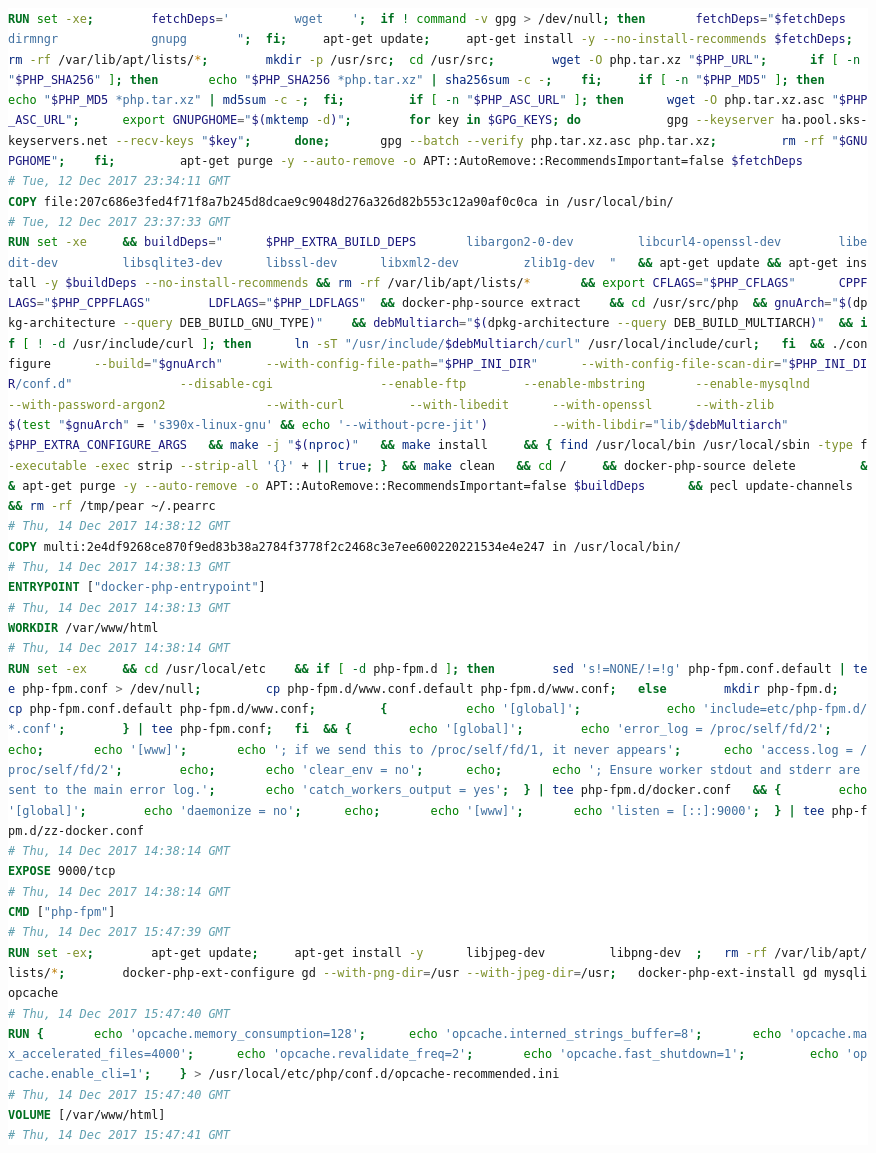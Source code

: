 ```dockerfile
RUN set -xe; 		fetchDeps=' 		wget 	'; 	if ! command -v gpg > /dev/null; then 		fetchDeps="$fetchDeps 			dirmngr 			gnupg 		"; 	fi; 	apt-get update; 	apt-get install -y --no-install-recommends $fetchDeps; 	rm -rf /var/lib/apt/lists/*; 		mkdir -p /usr/src; 	cd /usr/src; 		wget -O php.tar.xz "$PHP_URL"; 		if [ -n "$PHP_SHA256" ]; then 		echo "$PHP_SHA256 *php.tar.xz" | sha256sum -c -; 	fi; 	if [ -n "$PHP_MD5" ]; then 		echo "$PHP_MD5 *php.tar.xz" | md5sum -c -; 	fi; 		if [ -n "$PHP_ASC_URL" ]; then 		wget -O php.tar.xz.asc "$PHP_ASC_URL"; 		export GNUPGHOME="$(mktemp -d)"; 		for key in $GPG_KEYS; do 			gpg --keyserver ha.pool.sks-keyservers.net --recv-keys "$key"; 		done; 		gpg --batch --verify php.tar.xz.asc php.tar.xz; 		rm -rf "$GNUPGHOME"; 	fi; 		apt-get purge -y --auto-remove -o APT::AutoRemove::RecommendsImportant=false $fetchDeps
# Tue, 12 Dec 2017 23:34:11 GMT
COPY file:207c686e3fed4f71f8a7b245d8dcae9c9048d276a326d82b553c12a90af0c0ca in /usr/local/bin/ 
# Tue, 12 Dec 2017 23:37:33 GMT
RUN set -xe 	&& buildDeps=" 		$PHP_EXTRA_BUILD_DEPS 		libargon2-0-dev 		libcurl4-openssl-dev 		libedit-dev 		libsqlite3-dev 		libssl-dev 		libxml2-dev 		zlib1g-dev 	" 	&& apt-get update && apt-get install -y $buildDeps --no-install-recommends && rm -rf /var/lib/apt/lists/* 		&& export CFLAGS="$PHP_CFLAGS" 		CPPFLAGS="$PHP_CPPFLAGS" 		LDFLAGS="$PHP_LDFLAGS" 	&& docker-php-source extract 	&& cd /usr/src/php 	&& gnuArch="$(dpkg-architecture --query DEB_BUILD_GNU_TYPE)" 	&& debMultiarch="$(dpkg-architecture --query DEB_BUILD_MULTIARCH)" 	&& if [ ! -d /usr/include/curl ]; then 		ln -sT "/usr/include/$debMultiarch/curl" /usr/local/include/curl; 	fi 	&& ./configure 		--build="$gnuArch" 		--with-config-file-path="$PHP_INI_DIR" 		--with-config-file-scan-dir="$PHP_INI_DIR/conf.d" 				--disable-cgi 				--enable-ftp 		--enable-mbstring 		--enable-mysqlnd 		--with-password-argon2 				--with-curl 		--with-libedit 		--with-openssl 		--with-zlib 				$(test "$gnuArch" = 's390x-linux-gnu' && echo '--without-pcre-jit') 		--with-libdir="lib/$debMultiarch" 				$PHP_EXTRA_CONFIGURE_ARGS 	&& make -j "$(nproc)" 	&& make install 	&& { find /usr/local/bin /usr/local/sbin -type f -executable -exec strip --strip-all '{}' + || true; } 	&& make clean 	&& cd / 	&& docker-php-source delete 		&& apt-get purge -y --auto-remove -o APT::AutoRemove::RecommendsImportant=false $buildDeps 		&& pecl update-channels 	&& rm -rf /tmp/pear ~/.pearrc
# Thu, 14 Dec 2017 14:38:12 GMT
COPY multi:2e4df9268ce870f9ed83b38a2784f3778f2c2468c3e7ee600220221534e4e247 in /usr/local/bin/ 
# Thu, 14 Dec 2017 14:38:13 GMT
ENTRYPOINT ["docker-php-entrypoint"]
# Thu, 14 Dec 2017 14:38:13 GMT
WORKDIR /var/www/html
# Thu, 14 Dec 2017 14:38:14 GMT
RUN set -ex 	&& cd /usr/local/etc 	&& if [ -d php-fpm.d ]; then 		sed 's!=NONE/!=!g' php-fpm.conf.default | tee php-fpm.conf > /dev/null; 		cp php-fpm.d/www.conf.default php-fpm.d/www.conf; 	else 		mkdir php-fpm.d; 		cp php-fpm.conf.default php-fpm.d/www.conf; 		{ 			echo '[global]'; 			echo 'include=etc/php-fpm.d/*.conf'; 		} | tee php-fpm.conf; 	fi 	&& { 		echo '[global]'; 		echo 'error_log = /proc/self/fd/2'; 		echo; 		echo '[www]'; 		echo '; if we send this to /proc/self/fd/1, it never appears'; 		echo 'access.log = /proc/self/fd/2'; 		echo; 		echo 'clear_env = no'; 		echo; 		echo '; Ensure worker stdout and stderr are sent to the main error log.'; 		echo 'catch_workers_output = yes'; 	} | tee php-fpm.d/docker.conf 	&& { 		echo '[global]'; 		echo 'daemonize = no'; 		echo; 		echo '[www]'; 		echo 'listen = [::]:9000'; 	} | tee php-fpm.d/zz-docker.conf
# Thu, 14 Dec 2017 14:38:14 GMT
EXPOSE 9000/tcp
# Thu, 14 Dec 2017 14:38:14 GMT
CMD ["php-fpm"]
# Thu, 14 Dec 2017 15:47:39 GMT
RUN set -ex; 		apt-get update; 	apt-get install -y 		libjpeg-dev 		libpng-dev 	; 	rm -rf /var/lib/apt/lists/*; 		docker-php-ext-configure gd --with-png-dir=/usr --with-jpeg-dir=/usr; 	docker-php-ext-install gd mysqli opcache
# Thu, 14 Dec 2017 15:47:40 GMT
RUN { 		echo 'opcache.memory_consumption=128'; 		echo 'opcache.interned_strings_buffer=8'; 		echo 'opcache.max_accelerated_files=4000'; 		echo 'opcache.revalidate_freq=2'; 		echo 'opcache.fast_shutdown=1'; 		echo 'opcache.enable_cli=1'; 	} > /usr/local/etc/php/conf.d/opcache-recommended.ini
# Thu, 14 Dec 2017 15:47:40 GMT
VOLUME [/var/www/html]
# Thu, 14 Dec 2017 15:47:41 GMT
```
